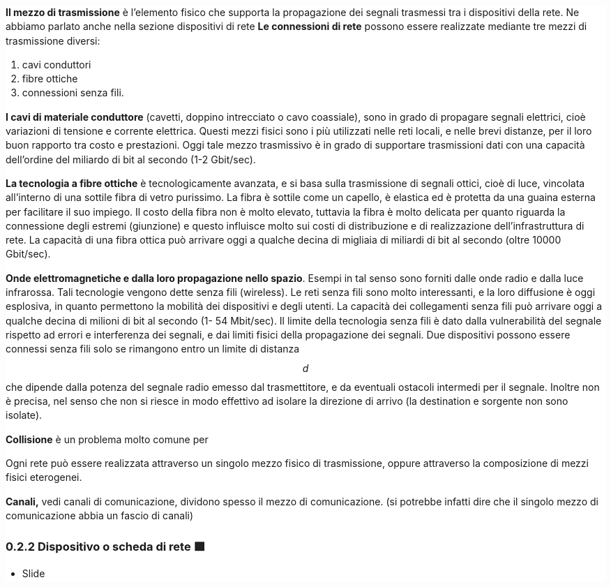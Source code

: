 
**Il mezzo di trasmissione** è l’elemento fisico che supporta la propagazione dei segnali trasmessi tra i dispositivi della rete. Ne abbiamo parlato anche nella sezione dispositivi di rete
**Le connessioni di rete** possono essere realizzate mediante tre mezzi di trasmissione diversi:

1. cavi conduttori
2. fibre ottiche
3. connessioni senza fili.

**I cavi di materiale conduttore** (cavetti, doppino intrecciato o cavo coassiale), sono in grado di propagare segnali elettrici, cioè variazioni di tensione e corrente elettrica. Questi mezzi fisici sono i più utilizzati nelle reti locali, e nelle brevi distanze, per il loro buon rapporto tra costo e prestazioni. Oggi tale mezzo trasmissivo è in grado di supportare trasmissioni dati con una capacità
dell’ordine del miliardo di bit al secondo (1-2 Gbit/sec).

**La tecnologia a fibre ottiche** è tecnologicamente avanzata, e si basa sulla trasmissione di segnali ottici, cioè di luce, vincolata all’interno di una sottile fibra di vetro purissimo. La fibra è sottile come un capello, è elastica ed è protetta da una guaina esterna per facilitare il suo impiego. Il costo della fibra non è molto elevato, tuttavia la fibra è molto delicata per quanto riguarda la connessione degli estremi (giunzione) e questo influisce molto sui costi di distribuzione e di realizzazione dell’infrastruttura di rete. La capacità di una fibra ottica può arrivare oggi a qualche decina di migliaia di miliardi di bit al secondo (oltre 10000 Gbit/sec).

**Onde elettromagnetiche e dalla loro propagazione nello spazio**. Esempi in tal senso sono forniti dalle onde radio e dalla luce infrarossa. Tali tecnologie vengono dette senza fili (wireless). Le reti senza fili sono molto interessanti, e la loro diffusione è oggi esplosiva, in quanto permettono la mobilità dei dispositivi e degli utenti. La capacità dei collegamenti senza fili può arrivare oggi a qualche decina di milioni di bit al secondo (1- 54 Mbit/sec). Il limite della tecnologia senza fili è dato dalla vulnerabilità del segnale rispetto ad errori e interferenza dei segnali, e dai limiti fisici della propagazione dei segnali. Due dispositivi possono essere connessi senza fili solo se rimangono entro un limite di distanza $$d$$ che dipende dalla potenza del segnale radio emesso dal trasmettitore, e da eventuali ostacoli intermedi per il segnale.
Inoltre non è precisa, nel senso che non si riesce in modo effettivo ad isolare la direzione di arrivo (la destination e sorgente non sono isolate).

**Collisione** è un problema molto comune per

Ogni rete può essere realizzata attraverso un singolo mezzo fisico di trasmissione, oppure attraverso la composizione di mezzi fisici eterogenei.

**Canali,** vedi canali di comunicazione, dividono spesso il mezzo di comunicazione. (si potrebbe infatti dire che il singolo mezzo di comunicazione abbia un fascio di canali)

### 0.2.2 Dispositivo o scheda di rete 🟩

- Slide
